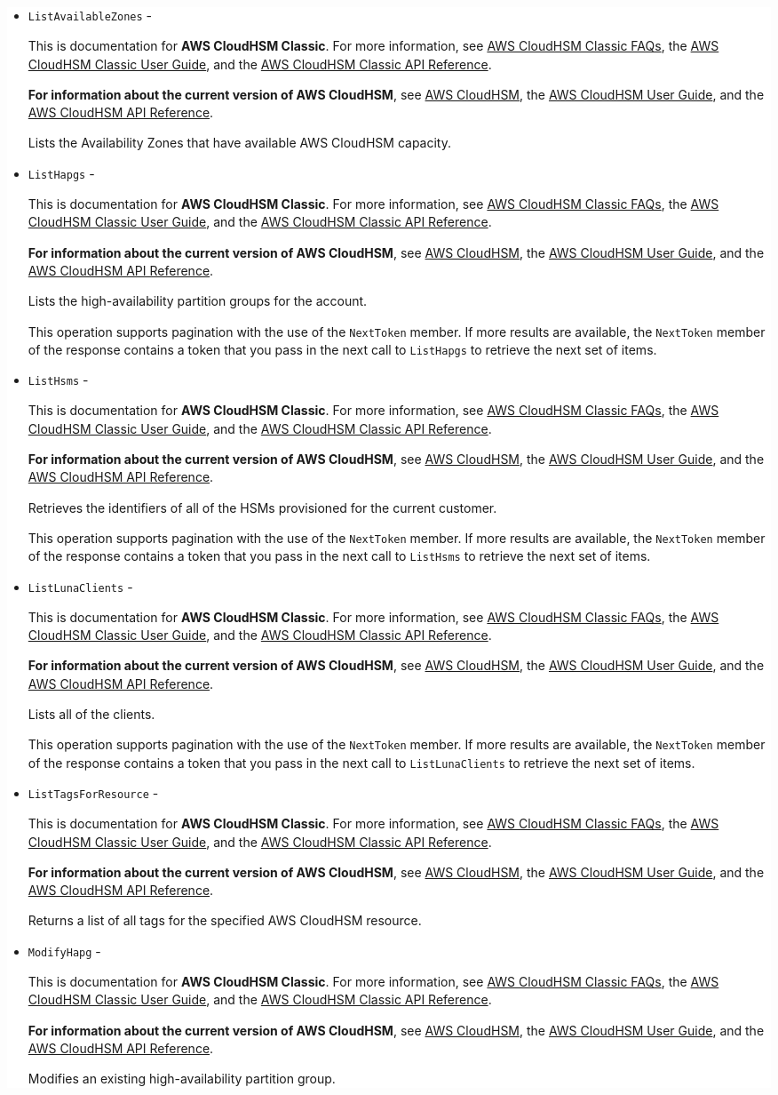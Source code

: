 * `ListAvailableZones` - <p>This is documentation for <b>AWS CloudHSM Classic</b>. For more information, see <a href="http://aws.amazon.com/cloudhsm/faqs-classic/">AWS CloudHSM Classic FAQs</a>, the <a href="https://docs.aws.amazon.com/cloudhsm/classic/userguide/">AWS CloudHSM Classic User Guide</a>, and the <a href="https://docs.aws.amazon.com/cloudhsm/classic/APIReference/">AWS CloudHSM Classic API Reference</a>.</p> <p> <b>For information about the current version of AWS CloudHSM</b>, see <a href="http://aws.amazon.com/cloudhsm/">AWS CloudHSM</a>, the <a href="https://docs.aws.amazon.com/cloudhsm/latest/userguide/">AWS CloudHSM User Guide</a>, and the <a href="https://docs.aws.amazon.com/cloudhsm/latest/APIReference/">AWS CloudHSM API Reference</a>.</p> <p>Lists the Availability Zones that have available AWS CloudHSM capacity.</p>
* `ListHapgs` - <p>This is documentation for <b>AWS CloudHSM Classic</b>. For more information, see <a href="http://aws.amazon.com/cloudhsm/faqs-classic/">AWS CloudHSM Classic FAQs</a>, the <a href="https://docs.aws.amazon.com/cloudhsm/classic/userguide/">AWS CloudHSM Classic User Guide</a>, and the <a href="https://docs.aws.amazon.com/cloudhsm/classic/APIReference/">AWS CloudHSM Classic API Reference</a>.</p> <p> <b>For information about the current version of AWS CloudHSM</b>, see <a href="http://aws.amazon.com/cloudhsm/">AWS CloudHSM</a>, the <a href="https://docs.aws.amazon.com/cloudhsm/latest/userguide/">AWS CloudHSM User Guide</a>, and the <a href="https://docs.aws.amazon.com/cloudhsm/latest/APIReference/">AWS CloudHSM API Reference</a>.</p> <p>Lists the high-availability partition groups for the account.</p> <p>This operation supports pagination with the use of the <code>NextToken</code> member. If more results are available, the <code>NextToken</code> member of the response contains a token that you pass in the next call to <code>ListHapgs</code> to retrieve the next set of items.</p>
* `ListHsms` - <p>This is documentation for <b>AWS CloudHSM Classic</b>. For more information, see <a href="http://aws.amazon.com/cloudhsm/faqs-classic/">AWS CloudHSM Classic FAQs</a>, the <a href="https://docs.aws.amazon.com/cloudhsm/classic/userguide/">AWS CloudHSM Classic User Guide</a>, and the <a href="https://docs.aws.amazon.com/cloudhsm/classic/APIReference/">AWS CloudHSM Classic API Reference</a>.</p> <p> <b>For information about the current version of AWS CloudHSM</b>, see <a href="http://aws.amazon.com/cloudhsm/">AWS CloudHSM</a>, the <a href="https://docs.aws.amazon.com/cloudhsm/latest/userguide/">AWS CloudHSM User Guide</a>, and the <a href="https://docs.aws.amazon.com/cloudhsm/latest/APIReference/">AWS CloudHSM API Reference</a>.</p> <p>Retrieves the identifiers of all of the HSMs provisioned for the current customer.</p> <p>This operation supports pagination with the use of the <code>NextToken</code> member. If more results are available, the <code>NextToken</code> member of the response contains a token that you pass in the next call to <code>ListHsms</code> to retrieve the next set of items.</p>
* `ListLunaClients` - <p>This is documentation for <b>AWS CloudHSM Classic</b>. For more information, see <a href="http://aws.amazon.com/cloudhsm/faqs-classic/">AWS CloudHSM Classic FAQs</a>, the <a href="https://docs.aws.amazon.com/cloudhsm/classic/userguide/">AWS CloudHSM Classic User Guide</a>, and the <a href="https://docs.aws.amazon.com/cloudhsm/classic/APIReference/">AWS CloudHSM Classic API Reference</a>.</p> <p> <b>For information about the current version of AWS CloudHSM</b>, see <a href="http://aws.amazon.com/cloudhsm/">AWS CloudHSM</a>, the <a href="https://docs.aws.amazon.com/cloudhsm/latest/userguide/">AWS CloudHSM User Guide</a>, and the <a href="https://docs.aws.amazon.com/cloudhsm/latest/APIReference/">AWS CloudHSM API Reference</a>.</p> <p>Lists all of the clients.</p> <p>This operation supports pagination with the use of the <code>NextToken</code> member. If more results are available, the <code>NextToken</code> member of the response contains a token that you pass in the next call to <code>ListLunaClients</code> to retrieve the next set of items.</p>
* `ListTagsForResource` - <p>This is documentation for <b>AWS CloudHSM Classic</b>. For more information, see <a href="http://aws.amazon.com/cloudhsm/faqs-classic/">AWS CloudHSM Classic FAQs</a>, the <a href="https://docs.aws.amazon.com/cloudhsm/classic/userguide/">AWS CloudHSM Classic User Guide</a>, and the <a href="https://docs.aws.amazon.com/cloudhsm/classic/APIReference/">AWS CloudHSM Classic API Reference</a>.</p> <p> <b>For information about the current version of AWS CloudHSM</b>, see <a href="http://aws.amazon.com/cloudhsm/">AWS CloudHSM</a>, the <a href="https://docs.aws.amazon.com/cloudhsm/latest/userguide/">AWS CloudHSM User Guide</a>, and the <a href="https://docs.aws.amazon.com/cloudhsm/latest/APIReference/">AWS CloudHSM API Reference</a>.</p> <p>Returns a list of all tags for the specified AWS CloudHSM resource.</p>
* `ModifyHapg` - <p>This is documentation for <b>AWS CloudHSM Classic</b>. For more information, see <a href="http://aws.amazon.com/cloudhsm/faqs-classic/">AWS CloudHSM Classic FAQs</a>, the <a href="https://docs.aws.amazon.com/cloudhsm/classic/userguide/">AWS CloudHSM Classic User Guide</a>, and the <a href="https://docs.aws.amazon.com/cloudhsm/classic/APIReference/">AWS CloudHSM Classic API Reference</a>.</p> <p> <b>For information about the current version of AWS CloudHSM</b>, see <a href="http://aws.amazon.com/cloudhsm/">AWS CloudHSM</a>, the <a href="https://docs.aws.amazon.com/cloudhsm/latest/userguide/">AWS CloudHSM User Guide</a>, and the <a href="https://docs.aws.amazon.com/cloudhsm/latest/APIReference/">AWS CloudHSM API Reference</a>.</p> <p>Modifies an existing high-availability partition group.</p>
